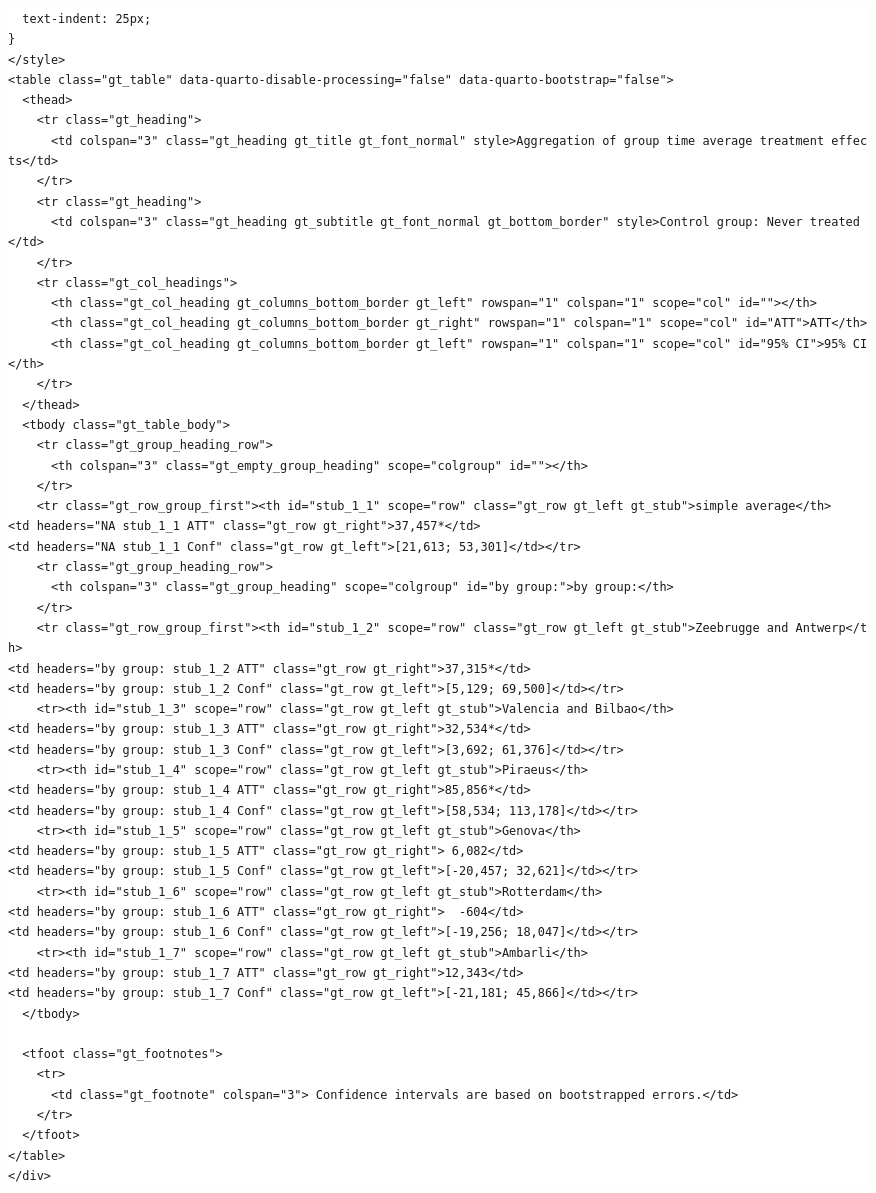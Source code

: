 ```{=html}
  text-indent: 25px;
}
</style>
<table class="gt_table" data-quarto-disable-processing="false" data-quarto-bootstrap="false">
  <thead>
    <tr class="gt_heading">
      <td colspan="3" class="gt_heading gt_title gt_font_normal" style>Aggregation of group time average treatment effects</td>
    </tr>
    <tr class="gt_heading">
      <td colspan="3" class="gt_heading gt_subtitle gt_font_normal gt_bottom_border" style>Control group: Never treated</td>
    </tr>
    <tr class="gt_col_headings">
      <th class="gt_col_heading gt_columns_bottom_border gt_left" rowspan="1" colspan="1" scope="col" id=""></th>
      <th class="gt_col_heading gt_columns_bottom_border gt_right" rowspan="1" colspan="1" scope="col" id="ATT">ATT</th>
      <th class="gt_col_heading gt_columns_bottom_border gt_left" rowspan="1" colspan="1" scope="col" id="95% CI">95% CI</th>
    </tr>
  </thead>
  <tbody class="gt_table_body">
    <tr class="gt_group_heading_row">
      <th colspan="3" class="gt_empty_group_heading" scope="colgroup" id=""></th>
    </tr>
    <tr class="gt_row_group_first"><th id="stub_1_1" scope="row" class="gt_row gt_left gt_stub">simple average</th>
<td headers="NA stub_1_1 ATT" class="gt_row gt_right">37,457*</td>
<td headers="NA stub_1_1 Conf" class="gt_row gt_left">[21,613; 53,301]</td></tr>
    <tr class="gt_group_heading_row">
      <th colspan="3" class="gt_group_heading" scope="colgroup" id="by group:">by group:</th>
    </tr>
    <tr class="gt_row_group_first"><th id="stub_1_2" scope="row" class="gt_row gt_left gt_stub">Zeebrugge and Antwerp</th>
<td headers="by group: stub_1_2 ATT" class="gt_row gt_right">37,315*</td>
<td headers="by group: stub_1_2 Conf" class="gt_row gt_left">[5,129; 69,500]</td></tr>
    <tr><th id="stub_1_3" scope="row" class="gt_row gt_left gt_stub">Valencia and Bilbao</th>
<td headers="by group: stub_1_3 ATT" class="gt_row gt_right">32,534*</td>
<td headers="by group: stub_1_3 Conf" class="gt_row gt_left">[3,692; 61,376]</td></tr>
    <tr><th id="stub_1_4" scope="row" class="gt_row gt_left gt_stub">Piraeus</th>
<td headers="by group: stub_1_4 ATT" class="gt_row gt_right">85,856*</td>
<td headers="by group: stub_1_4 Conf" class="gt_row gt_left">[58,534; 113,178]</td></tr>
    <tr><th id="stub_1_5" scope="row" class="gt_row gt_left gt_stub">Genova</th>
<td headers="by group: stub_1_5 ATT" class="gt_row gt_right"> 6,082</td>
<td headers="by group: stub_1_5 Conf" class="gt_row gt_left">[-20,457; 32,621]</td></tr>
    <tr><th id="stub_1_6" scope="row" class="gt_row gt_left gt_stub">Rotterdam</th>
<td headers="by group: stub_1_6 ATT" class="gt_row gt_right">  -604</td>
<td headers="by group: stub_1_6 Conf" class="gt_row gt_left">[-19,256; 18,047]</td></tr>
    <tr><th id="stub_1_7" scope="row" class="gt_row gt_left gt_stub">Ambarli</th>
<td headers="by group: stub_1_7 ATT" class="gt_row gt_right">12,343</td>
<td headers="by group: stub_1_7 Conf" class="gt_row gt_left">[-21,181; 45,866]</td></tr>
  </tbody>
  
  <tfoot class="gt_footnotes">
    <tr>
      <td class="gt_footnote" colspan="3"> Confidence intervals are based on bootstrapped errors.</td>
    </tr>
  </tfoot>
</table>
</div>
```